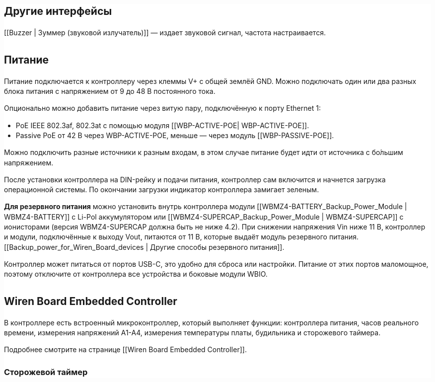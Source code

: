 [//]: # (|-)

[//]: # (| **W1-W2** || 40 В || || 5 В || [[1-Wire|1-Wire]], GPIO)

[//]: # (|-)

[//]: # (| **5V out** || 5 В, 0.5 А || От превышения тока || 5 В || Выход 5 В. Программное включение-выключение)

[//]: # (|-)

[//]: # (| **A** ||  40 В || || 0 В || rowspan="2"|Порт [[RS-485|RS-485]]  &#40;/dev/RS-485-1&#41;)

[//]: # (|-)

[//]: # (| **B** ||  40 В || || +5 В)

[//]: # (|-)

[//]: # (|-)

[//]: # (| **L** || 40 В || || 0 В ||  rowspan="2"|Порт CAN или [[RS-485|RS-485]]  &#40;/dev/RS-485-2&#41;.)

[//]: # (Подключение RS-485: A - к клемме **A|L**, B - к клемме **B|H**.)

[//]: # (|-)

[//]: # (| **H** ||  40 В || || +5 В)

[//]: # (|-)

[//]: # (| **Vout*** || 1 А || От превышения тока, импульсных перенапряжений, от превышения напряжения больше 29 вольт.  ||  || Выход питания. Входное напряжение, программное отключение)

[//]: # (|-)

[//]: # (|})

[//]: # ()
[//]: # ({| border="1" class="wikitable" style="text-align:left")

[//]: # ({{Wbincludes:Klemmy}})

[//]: # (|Тип клемм || Винтовые, разъемные, шаг 3.5 мм)

[//]: # (|})

[//]: # ({{Wbincludes:Mount Wires}})

## Другие интерфейсы

[[Buzzer | Зуммер (звуковой излучатель)]] — издает звуковой сигнал, частота настраивается.

## Питание

Питание подключается к контроллеру через клеммы V+ с общей землёй GND. Можно подключать один или два разных блока питания с напряжением от 9 до 48 В постоянного тока.

Опционально можно добавить питание через витую пару, подключённую к порту Ethernet 1:

* PoE IEEE 802.3af, 802.3at с помощью модуля [[WBP-ACTIVE-POE| WBP-ACTIVE-POE]].
* Passive PoE от 42 В через WBP-ACTIVE-POE, меньше — через модуль [[WBP-PASSIVE-POE]].

Можно подключить разные источники к разным входам, в этом случае питание будет идти от источника с бо&#x301;льшим напряжением.

После установки контроллера на DIN-рейку и подачи питания, контроллер сам включится и начнется загрузка операционной системы. По окончании загрузки индикатор контроллера замигает зеленым.

**Для резервного питания** можно установить внутрь контроллера модули [[WBMZ4-BATTERY_Backup_Power_Module | WBMZ4-BATTERY]] с Li-Pol аккумулятором или [[WBMZ4-SUPERCAP_Backup_Power_Module | WBMZ4-SUPERCAP]] с ионисторами (версия WBMZ4-SUPERCAP должна быть не ниже 4.2). При снижении напряжения Vin ниже 11 В, контроллер и модули, подключённые к выходу Vout, питаются от 11 В, которые выдаёт модуль резервного питания.[[Backup_power_for_Wiren_Board_devices | Другие способы резервного питания]].

Контроллер может питаться от портов USB-C, это удобно для сброса или настройки. Питание от этих портов маломощное, поэтому отключите от контроллера все устройства и боковые модули WBIO.


[//]: # (<gallery mode="traditional" widths ="350px" heights="333px">)

[//]: # (Image: WB7.4_Power.png | Блок-схема питания Wiren Board 7.4.1)

[//]: # (Image: WB7.4_+_HDR.png | Питание контроллера Wiren Board 7.4.1)

[//]: # (</gallery>)

## Wiren Board Embedded Controller

[//]: # ({{Anchor|ec}})

В контроллере есть встроенный микроконтроллер, который выполняет функции: контроллера питания, часов реального времени, измерения напряжений А1-А4, измерения температуры платы, будильника и сторожевого таймера.

Подробнее смотрите на странице [[Wiren Board Embedded Controller]].

### Сторожевой таймер


[//]: # ({{Wbincludes:Dimensions 6U }})
[//]: # ({{Wbincludes:Weight}} 235 г)
[//]: # (! colspan="2" |Условия эксплуатации)
[//]: # (|Температура воздуха)
[//]: # (| Рабочий диапазон температур зависит от исполнения, которое выбирается при заказе:)
[//]: # (* Industrial: от -40 до +75 °С)
[//]: # (* Commercial: от 0 до +75 °С)
[//]: # (  |-)
[//]: # (  |Относительная влажность)
[//]: # (  |До 92%, без конденсации влаги)
[//]: # (  |-)
[//]: # (  |Климатическое исполнение по ГОСТ 15150-69)
[//]: # (  |[[Climatic | O2.1*]])
[//]: # (  |-)
[//]: # (  {{Wbincludes:Warranty}})
[//]: # (  !colspan="2" | **Интерфейсы**)
[//]: # (  |-)
[//]: # (  || RS-485 || **2**)
[//]: # (  |-)
[//]: # (  || CAN || **1** — мультиплексирован с одним из RS-485)
[//]: # (  |-)
[//]: # (  || Слот Micro SD до 60 Мбайт/с|| **1**)
[//]: # (  |-)
[//]: # (  || [[#Каналы W1-W2 | Порты Wx]]: интерфейс 1-Wire/дискретный вход || **2**)
[//]: # (  |-)
[//]: # (  || [[#Универсальные входы/выходы A1-A3 | Порты Ax]]: дискретный/аналоговый вход и выход «открытый коллектор» || **4**)
[//]: # (  |-)
[//]: # (  !colspan="2" | **Коммуникации**)
[//]: # (  |-)
[//]: # (  || Ethernet 10/100 ||  **2**)
[//]: # (  |-)
[//]: # (  || USB Host &#40;USB-A&#41; || **1**)
[//]: # (  |-)
[//]: # (  || Debug Network &#40;USB-C&#41; || USB-сетевая карта для быстрой настройки контроллера. Важно: когда порт подключён к компьютеру — USB 1 отключается)
[//]: # (  |-)
[//]: # (  || Wi-Fi 802.11n ||  **1** AP, client)
[//]: # (  |-)
[//]: # (  || Bluetooth 4.0 || **1**)
[//]: # (  |-)
[//]: # (  || Сотовая связь || 4G&#40;LTE&#41; или без модема  — можно выбрать при заказе)
[//]: # (  |-)
[//]: # (  || SIM-карты || **2** x SIM, одновременно в сети одна)
[//]: # (  |-)
[//]: # (!colspan="2" | **Питание**)
[//]: # (|| Напряжение || 9 - 48 В постоянного тока)
[//]: # (|| Потребляемая мощность || средняя 3 Вт, до 8 Вт с модемом)
[//]: # (|| Приоритет входов питания || от входа с бо&#x301;льшим напряжением)
[//]: # (|| Входы питания ||)
[//]: # (* **2** входа V+ на клеммной колодке.)
[//]: # (* **1** вход PoE 802.3af, 802.3at или Passive на Etnernet 1 с помощью встраиваемого модуля, подробнее в разделе [[#Питание |Питание]].)
[//]: # (!colspan="2" | **Выходы для питания внешних устройств**)
[//]: # (|| Vout || На клеммы подаётся напряжение питания контроллера, но с ограничением тока в 1А, программным отключением и сохранением состояния при перезагрузке контроллера. Если контроллер питается от Passive PoE и напряжение питания контроллера выше 29 В — выход Vout будет автоматически отключен для защиты подключённых устройств.)
[//]: # (|| 5Vout || 5 В — с ограничением тока и программным отключением)
[//]: # (!colspan="2" | **Модульность**)
[//]: # (|| Слоты для внутренних модулей расширения || **3** с клеммами, **1** без клемм)
[//]: # (|| Другие разъемы || Для внешних модулей ввода-вывода WBIO, для модуля резервного питания, для модуля PoE)
[//]: # ({{Wbincludes:Software}})
[//]: # (!colspan="2" | **Поддерживаемые протоколы, устройства и системы верхнего уровня**)
[//]: # ({{Wbincludes:Supported Devices Protocols}})
[//]: # (|| Устройства сторонних производителей || [[Supported devices#testing|Таблица поддерживаемых устройств]])
[//]: # (<iframe src="https://youtu.be/iUCNLI0yU94" />)
[//]: # ({{YouTube)
[//]: # (|link=https://youtu.be/iUCNLI0yU94)
[//]: # (|text= Знакомство с контроллером Wiren Board 7)
[//]: # (|list= PL-yKQAXd5Un_fQfrVVgMt1Em5Qb1f-v6l)
[//]: # (![Разъём]&#40;@site/static/img/wb7_debug_network.png&#41;)
[//]: # (![Веб-интерфейс контроллера и виртуальный накопитель с инструкцией]&#40;@site/static/img/wb7_debug_network_virtual_lan.png&#41;)
[//]: # ({{Wbincludes:Wi-Fi Connection}})
[//]: # ({{Wbincludes:Ethernet Connection}})
[//]: # ({{YouTube)
[//]: # (|link=https://youtu.be/3QHtXODfuDY)
[//]: # (|text= Веб-интерфейс контроллера Wiren Board 7)
[//]: # (|list= PL-yKQAXd5Un_fQfrVVgMt1Em5Qb1f-v6l)
[//]: # (}})
[//]: # ({{YouTube)
[//]: # (|link=https://youtu.be/VA_XHrY1RVA)
[//]: # (|text= Про командную строку, SSH и Debug Console)
[//]: # (|list= PL-yKQAXd5Un_fQfrVVgMt1Em5Qb1f-v6l)
[//]: # (}})
[//]: # (Логин и пароль {{Wbincludes:Controller SSH Default Login Password|short=true}}.)
[//]: # ({{Wbincludes:Wiren Board Software Common}})
[//]: # ({{Wbincludes:Wiren Board Software Preinstalled}})
[//]: # (* [[Wiren_Board_7.4_Firmware_Update|Обновление прошивки контроллера Wiren Board 7.4]])
[//]: # ({{Wbincludes:Wiren Board SCADA Integration}})
[//]: # ({{Wbincludes:Wiren Board Third Party Software}})
[//]: # ({{Wbincludes:Wiren Board Software Dev}})
[//]: # (<gallery mode="packed" heights="200px" caption="Индикатор контроллера">)
[//]: # (Image: WB7.4 Leds.jpg | Индикатор отдельно )
[//]: # (Image: WB7.4 ButtonLeds.jpg | Кнопка с индикатором)
[//]: # ({| class="wikitable" style="")
[//]: # (! style="width: 20%" rowspan="2"| Условия)
[//]: # (!style="width: 15%" colspan="2"| Индикация)
[//]: # (! style="width: 25%" rowspan="2"| Этапы)
[//]: # (! style="width: 45%" rowspan="2"| Сообщения в Debug-UART)
[//]: # (!style="width: 15%" | Индикатор отдельно)
[//]: # (!style="width: 15%" | Кнопка с индикатором)
[//]: # (|Включение контроллера)
[//]: # (|Отсутствует)
[//]: # (|Отсутствует)
[//]: # (|Embedded controller производит подготовку к старту контроллера)
[//]: # (|<syntaxhighlight lang="bash">)
[//]: # ([EC]: Wiren Board Embedded Controller)
[//]: # ([EC]: Firmware version: 1.0.0-rc3)
[//]: # ([EC]: Git info: 2dc0fda_feature_main-algorithm)
[//]: # ([EC]: Power on reason: Wiren Board supply on)
[//]: # ([EC]: Now the main processor will be powered on. All next debug messages are from processor.)
[//]: # (</syntaxhighlight>)
[//]: # (|0.2 секунды после включения.)
[//]: # (|<span style="color:#FF8C00">горит оранжевый</span>)
[//]: # (|<span style="color:#FF0000">горит красный</span>)
[//]: # (|Загрузчик U-boot ждёт команду по debug-uart в течение 3 секунд.)
[//]: # (|<syntaxhighlight lang="bash">Hit any key to stop autoboot:  3</syntaxhighlight>)
[//]: # (|5 секунд после включения и в USB-разъём **вставлен носитель с файлом обновления**.)
[//]: # (|<span style="color:#FF8C00">мигает оранжевый</span>)
[//]: # (|<span style="color:#FF0000">мигает красный</span>)
[//]: # (|Загрузчик U-boot увидел файл обновления и 3 секунды ждёт подтверждения. Подробнее в статье [[Обновление прошивки]].)
[//]: # (|<syntaxhighlight lang="bash">##############################)
[//]: # (# Detected USB flash drive with update file)
[//]: # (# Filename: wb6_update_FACTORYRESET.fit)
[//]: # (# Press a FW key if you want to update firmware from this file)
[//]: # (# or wait 3 seconds to boot normally.)
[//]: # (##############################</syntaxhighlight>)
[//]: # (|5 секунд после включения и **USB-разъёмы свободны**.)
[//]: # (|<span style="color:#FF0000">горит красный</span>)
[//]: # (|<span style="color:#FF0000">горит красный</span>)
[//]: # (|Загрузчик U-boot применяет аппаратную конфигурацию контроллера.)
[//]: # (|<syntaxhighlight lang="bash">Applying DT overlay ...</syntaxhighlight>)
[//]: # (|10 секунд после включения.)
[//]: # (|<span style="color:#FF0000">мигает красный</span>)
[//]: # (|<span style="color:#FF0000">мигает красный</span>)
[//]: # (|Загрузка OC и внутренних сервисов.)
[//]: # (|Множество записей, есть <syntaxhighlight lang="bash">Welcome to Debian GNU/Linux 10 </syntaxhighlight>)
[//]: # (|60-70 секунд после включения.)
[//]: # (|<span style="color:#008000">мигает зеленый</span>)
[//]: # (|<span style="color:#008000">мигает зеленый</span>)
[//]: # (|ОС загрузилась, контроллер готов к работе.)
[//]: # (|Приглашение для входа в систему <syntaxhighlight lang="bash">wirenboard-<Серийный номер> login: </syntaxhighlight>)
[//]: # (<gallery mode="packed" heights="200px">)
[//]: # (Файл:WB-7.4+WBIO.png|Контроллер Wiren Board 7.4 с боковыми модулями)
[//]: # (File:Connecting_Side_Modules.png|Подключение модуля ввода-вывода к контроллеру)
[//]: # (File:OPENTHERM.png|Модуль расширения OpenTherm)
[//]: # ({{YouTube)
[//]: # (|link=https://youtu.be/GYYqMJsqhuw)
[//]: # (|list= PL-yKQAXd5Un_fQfrVVgMt1Em5Qb1f-v6l)
[//]: # (|text=Подключение и настройка модулей расширения)
[//]: # (}})
[//]: # ({{Wbincludes:Controller Modularity}})
[//]: # ([[Wiren Board 6: Extension Modules#poe-mod|**PoE модули**]] — дополнительные модули обеспечивающие питание от PoE.)
[//]: # ({{note|note|Начиная с ревизии **7.4.3**, [[WB7_hardware_revisions |выпускаемой с декабря 2023 года]], и версии ПО [[Wb-2401 |wb-2401]] можно использовать Wi-Fi в диапазоне 5 ГГц. Подробнее в [[Networks#%D0%92%D1%8B%D0%B1%D0%BE%D1%80_%D0%B4%D0%B8%D0%B0%D0%BF%D0%B0%D0%B7%D0%BE%D0%BD%D0%B0_Wi-Fi_2.4_%D0%B8%D0%BB%D0%B8_5_%D0%93%D0%93%D1%86 |документации]].}})
[//]: # ({{Wbincludes: Controller Wireless interfaces}})
[//]: # ({{Wbincludes:Controller Wired interfaces}})
[//]: # ([[Image: WB7 MicroSD Slot.jpg |250px|thumb|right| Слот MicroSD в контроллере Wiren Board 7 ]])
[//]: # ([[Image: WB6.Ax.png |300px|thumb|right| Схема входов/выходов A1-A4 контроллера Wiren Board 7.4 ]])
[//]: # ({| class="wikitable noclear")
[//]: # (|+ Функции универсальных входов/выходов)
[//]: # (! Функция)
[//]: # (! style="width: 350px"| Описание)
[//]: # (! Параметр / адрес в MQTT)
[//]: # (| Выход «[[OpenCollector_connecting |открытый коллектор]]»)
[//]: # (| Ключ с током 1 А и на напряжение 30 В, замыкающий выход на землю)
[//]: # (| I/O → Ax_OUT<br />wb-gpio/Ax_OUT)
[//]: # (| [[DI |Дискретный вход]])
[//]: # (| Срабатывает при напряжении на клемме больше 3 В &#40;логическая единица&#41;, меньше 1.5 В — логический ноль. Для ревизии 7.4.1: 2.5 вольта - логический ноль, 3.1 вольта - логическая единица.)
[//]: # (| I/O →Ax_IN<br />wb-gpio/Ax_IN)
[//]: # (| [[ADC |Аналоговый вход]])
[//]: # (|)
[//]: # (Диапазон измерений 0…36.3 В. Для ревизии 7.4.1: 0…32.5 В.)
[//]: # (Погрешность +/- 1%)
[//]: # (| ADCs → Ax<br />wb-adc/Ax)
[//]: # ([[Image: WirenBoard+1-Wire.png |250px|thumb|right| Подключение датчика [[1-Wire]] к каналу **W1** контроллера Wiren Board]])
[//]: # ({{Wbincludes:Controller W1-W2}})
[//]: # ({{Wbincludes:Controller +5Vout}})
[//]: # ([[Image:Wb7 protection Vout.png|thumb|250px|Схема защиты выходов Vout]])
[//]: # ({{Wbincludes:Controller RS-485 terminators}})
[//]: # (<gallery mode="packed" heights="350px">)
[//]: # (Image: WB7.4 Terminal blocks.png | Порты и интерфейсы)
[//]: # (Image: WB7.4 Inputs.png | Схема защиты входов и выходов)
[//]: # ({|  border="1" width="700" class="wikitable" style="text-align:center")
[//]: # (!Подпись !! Max. V, I !! Доп. защита !! Состояние по умолчанию !!**Функции**)
[//]: # (| **Vin**  )
[//]: # (|)
[//]: # (52V)
[//]: # (| От переполюсовки || ||Входное напряжение)
[//]: # (| **GND** || || || ||«Земля», минус блока питания. Все GND общие.)
[//]: # (| **O1-O3** || || || || |Входы/выходы модулей расширения)
[//]: # (| **A1-A4** || 30 В, 1 А || От превышения тока, импульсных перенапряжений ||  High Z || [[OpenCollector_connecting|Выходы «открытый коллектор»]]<br>[[DI | Дискретные входы]], [[ADC|ADC]])
[//]: # (| **GND** || || || || Для удобства подключения внешних датчиков)
[//]: # ({{Wbincludes:CDR lib}})
[//]: # (**SVG, кнопка и индикатор отдельно:** [[File:Wiren_Board-7.4.svg.zip]])
[//]: # (**SVG, кнопка с индикатором:** [[File:WB7.4_newbtn.svg.zip]])
[//]: # (**Autocad 2013 DXF:** [[File:Wiren_Board-7.4.dxf.zip]])
[//]: # (**Autocad PDF:** [[File:Wiren_Board-7.4.dxf.pdf]])
[//]: # ({{Wbincludes: AutoCAD_base}})
[//]: # (**Блоки питания, автоматы, УЗО и т.п:**:  [[Media:MW-HDR-30-24.dxf.zip|MW-HDR-30-24.dxf.zip]], [[Media:MW-HDR-30-24.pdf|MW-HDR-30-24.pdf]], [[Media:Other-units.zip|Other-units.zip]])
[//]: # (<gallery mode="packed" heights="250px">)
[//]: # (Image: PCB WB7.4 pcb.png | Плата Wiren Board 7.4)
[//]: # (Image: DIN 6U.png | Габаритные размеры)